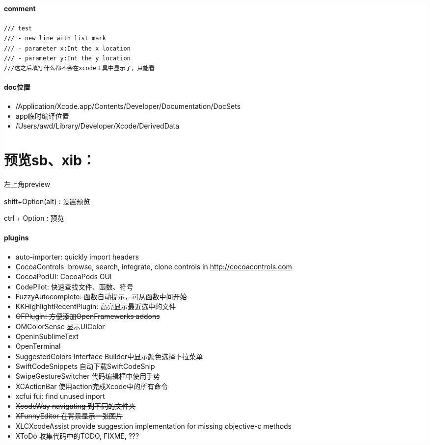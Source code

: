 #### comment

```
/// test
/// - new line with list mark
/// - parameter x:Int the x location
/// - parameter y:Int the y location
///这之后填写什么都不会在xcode工具中显示了，只能看
```

#### doc位置

- /Application/Xcode.app/Contents/Developer/Documentation/DocSets
- app临时编译位置
- /Users/awd/Library/Developer/Xcode/DerivedData

# 预览sb、xib：
左上角preview



shift+Option(alt) : 设置预览

ctrl + Option : 预览


#### plugins

- auto-importer: quickly import headers 
- CocoaControls: browse, search, integrate, clone controls in http://cocoacontrols.com
- CocoaPodUI:			CocoaPods GUI
- CodePilot:				快速查找文件、函数、符号
- ~~FuzzyAutocomplete:		函数自动提示，可从函数中间开始~~
- KKHighlightRecentPlugin:	高亮显示最近选中的文件
- ~~OFPlugin:				方便添加OpenFrameworks addons~~
- ~~OMColorSense			显示UIColor~~
- OpenInSublimeText
- OpenTerminal
- ~~SuggestedColors			Interface Builder中显示颜色选择下拉菜单~~
- SwiftCodeSnippets		自动下载SwiftCodeSnip
- SwipeGestureSwitcher		代码编辑框中使用手势
- XCActionBar			使用action完成Xcode中的所有命令
- xcfui					fui: find unused inport
- ~~XcodeWay				navigating 到不同的文件夹~~
- ~~XFunnyEditor			在背景显示一张图片~~
- XLCXcodeAssist			provide suggestion implementation for missing objective-c methods
- XToDo				收集代码中的TODO, FIXME, ???











